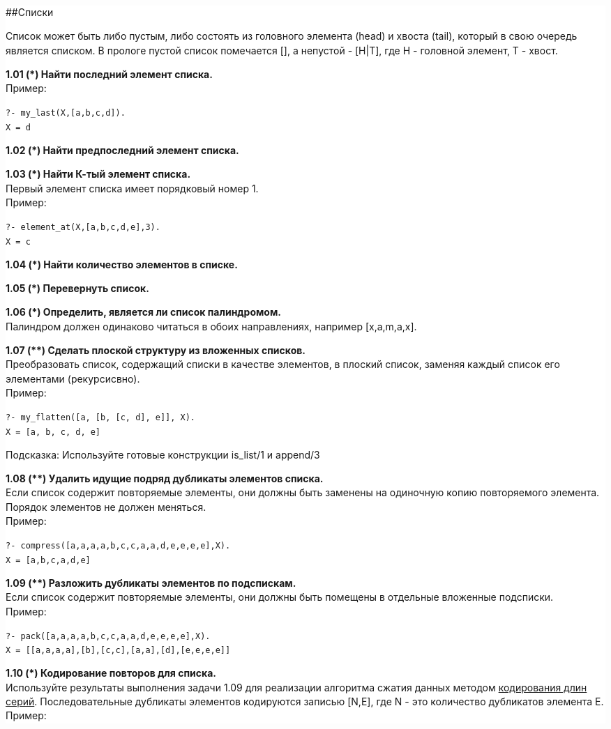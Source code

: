 ##Списки  

Список может быть либо пустым, либо состоять из головного элемента (head) и хвоста (tail), который в свою очередь является списком. В прологе пустой список помечается [], а непустой - [H|T], где H - головной элемент, T - хвост.

**1.01 (\*) Найти последний элемент списка.**    
Пример:  

    ?- my_last(X,[a,b,c,d]).    
    X = d  
    
**1.02 (\*) Найти предпоследний элемент списка.**  

**1.03 (\*) Найти К-тый элемент списка.**  
Первый элемент списка имеет порядковый номер 1.  
Пример:  

    ?- element_at(X,[a,b,c,d,e],3).
    X = c

**1.04 (\*) Найти количество элементов в списке.**  

**1.05 (\*) Перевернуть список.**

**1.06 (\*) Определить, является ли список палиндромом.**  
Палиндром должен одинаково читаться в обоих направлениях, например [x,a,m,a,x].

**1.07 (\*\*) Сделать плоской структуру из вложенных списков.**  
Преобразовать список, содержащий списки в качестве элементов, в плоский список, заменяя каждый список его элементами (рекурсисвно).  
Пример:  

    ?- my_flatten([a, [b, [c, d], e]], X).
    X = [a, b, c, d, e]

Подсказка: Используйте готовые конструкции is_list/1 и append/3

**1.08 (\*\*) Удалить идущие подряд дубликаты элементов списка.**  
Если список содержит повторяемые элементы, они должны быть заменены на одиночную копию повторяемого элемента. Порядок элементов не должен меняться.   
Пример:

    ?- compress([a,a,a,a,b,c,c,a,a,d,e,e,e,e],X).
    X = [a,b,c,a,d,e]

**1.09 (\*\*) Разложить дубликаты элементов по подспискам.**  
Если список содержит повторяемые элементы, они должны быть помещены в отдельные вложенные подсписки.  
Пример:

    ?- pack([a,a,a,a,b,c,c,a,a,d,e,e,e,e],X).
    X = [[a,a,a,a],[b],[c,c],[a,a],[d],[e,e,e,e]]

**1.10 (\*) Кодирование повторов для списка.**  
Используйте результаты выполнения задачи 1.09 для реализации алгоритма сжатия данных методом [кодирования длин серий](http://en.wikipedia.org/wiki/Run-length_encoding). 
Последовательные дубликаты элементов кодируются записью [N,E], где N - это количество дубликатов элемента E.  
Пример:
